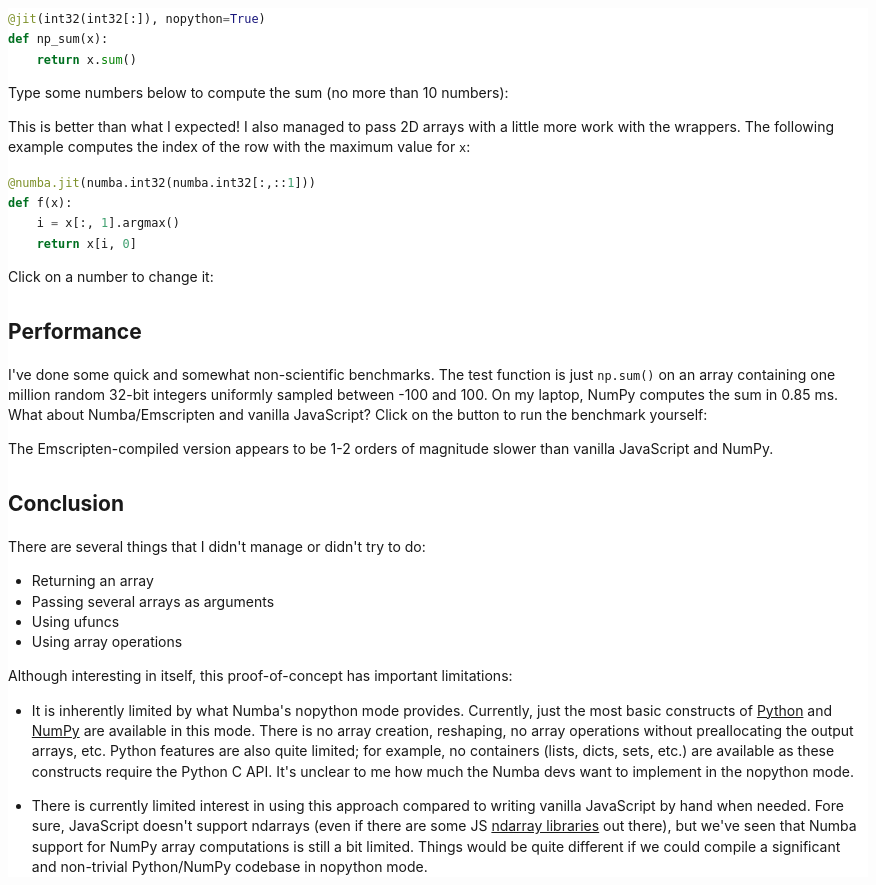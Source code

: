 ```python
@jit(int32(int32[:]), nopython=True)
def np_sum(x):
    return x.sum()
```

Type some numbers below to compute the sum (no more than 10 numbers):

<iframe src="/widgets/emscripten-array.html" style="height: 80px;" scrolling="no"></iframe>

This is better than what I expected! I also managed to pass 2D arrays with a little more work with the wrappers. The following example computes the index of the row with the maximum value for `x`:

```python
@numba.jit(numba.int32(numba.int32[:,::1]))
def f(x):
    i = x[:, 1].argmax()
    return x[i, 0]
```

Click on a number to change it:

<iframe src="/widgets/emscripten-table.html" style="height: 350px;" scrolling="no"></iframe>

## Performance

I've done some quick and somewhat non-scientific benchmarks. The test function is just `np.sum()` on an array containing one million random 32-bit integers uniformly sampled between -100 and 100. On my laptop, NumPy computes the sum in 0.85 ms. What about Numba/Emscripten and vanilla JavaScript? Click on the button to run the benchmark yourself:

<iframe src="/widgets/emscripten-benchmark.html" style="height: 200px;" scrolling="no"></iframe>

The Emscripten-compiled version appears to be 1-2 orders of magnitude slower than vanilla JavaScript and NumPy.

## Conclusion

There are several things that I didn't manage or didn't try to do:

* Returning an array
* Passing several arrays as arguments
* Using ufuncs
* Using array operations

Although interesting in itself, this proof-of-concept has important limitations:

* It is inherently limited by what Numba's nopython mode provides. Currently, just the most basic constructs of [Python](http://numba.pydata.org/numba-doc/0.17.0/reference/pysupported.html) and [NumPy](http://numba.pydata.org/numba-doc/0.17.0/reference/numpysupported.html) are available in this mode. There is no array creation, reshaping, no array operations without preallocating the output arrays, etc. Python features are also quite limited; for example, no containers (lists, dicts, sets, etc.) are available as these constructs require the Python C API. It's unclear to me how much the Numba devs want to implement in the nopython mode.

* There is currently limited interest in using this approach compared to writing vanilla JavaScript by hand when needed. Fore sure, JavaScript doesn't support ndarrays (even if there are some JS [ndarray libraries](https://github.com/scijs/ndarray) out there), but we've seen that Numba support for NumPy array computations is still a bit limited. Things would be quite different if we could compile a significant and non-trivial Python/NumPy codebase in nopython mode.
